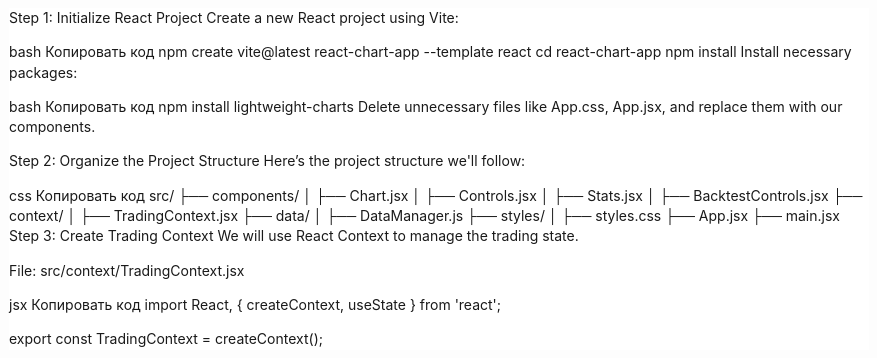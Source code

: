
















Step 1: Initialize React Project
Create a new React project using Vite:

bash
Копировать код
npm create vite@latest react-chart-app --template react
cd react-chart-app
npm install
Install necessary packages:

bash
Копировать код
npm install lightweight-charts
Delete unnecessary files like App.css, App.jsx, and replace them with our components.

Step 2: Organize the Project Structure
Here’s the project structure we'll follow:

css
Копировать код
src/
├── components/
│   ├── Chart.jsx
│   ├── Controls.jsx
│   ├── Stats.jsx
│   ├── BacktestControls.jsx
├── context/
│   ├── TradingContext.jsx
├── data/
│   ├── DataManager.js
├── styles/
│   ├── styles.css
├── App.jsx
├── main.jsx
Step 3: Create Trading Context
We will use React Context to manage the trading state.

File: src/context/TradingContext.jsx

jsx
Копировать код
import React, { createContext, useState } from 'react';

export const TradingContext = createContext();
